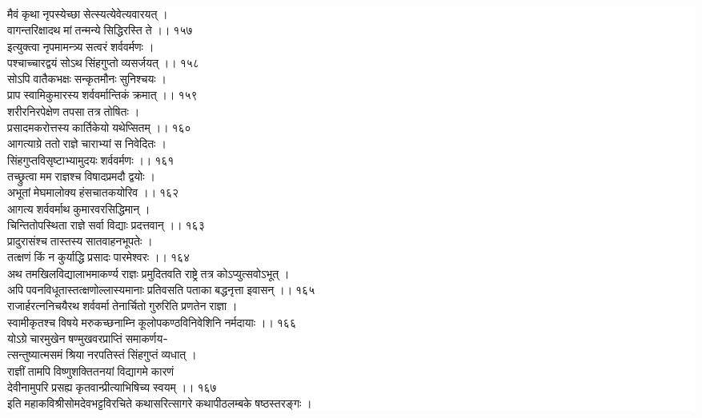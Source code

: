 मैवं कृथा नृपस्येच्छा सेत्स्यत्येवेत्यवारयत् ।  
वागन्तरिक्षादथ मां तन्मन्ये सिद्धिरस्ति ते ।। १५७  
इत्युक्त्वा नृपमामन्त्र्य सत्वरं शर्ववर्मणः ।  
पश्चाच्चारद्वयं सोऽथ सिंहगुप्तो व्यसर्जयत् ।। १५८  
सोऽपि वातैकभक्षः सन्कृतमौनः सुनिश्चयः ।  
प्राप स्वामिकुमारस्य शर्ववर्मान्तिकं क्रमात् ।। १५९  
शरीरनिरपेक्षेण तपसा तत्र तोषितः ।  
प्रसादमकरोत्तस्य कार्तिकेयो यथेप्सितम् ।। १६०  
आगत्याग्रे ततो राज्ञे चाराभ्यां स निवेदितः ।  
सिंहगुप्तविसृष्टाभ्यामुदयः शर्ववर्मणः ।। १६१  
तच्छ्रुत्वा मम राज्ञश्च विषादप्रमदौ द्वयोः ।  
अभूतां मेघमालोक्य हंसचातकयोरिव ।। १६२  
आगत्य शर्ववर्माथ कुमारवरसिद्धिमान् ।  
चिन्तितोपस्थिता राज्ञे सर्वा विद्याः प्रदत्तवान् ।। १६३  
प्रादुरासंश्च तास्तस्य सातवाहनभूपतेः ।  
तत्क्षणं किं न कुर्याद्धि प्रसादः पारमेश्वरः ।। १६४  
अथ तमखिलविद्यालाभमाकर्ण्य राज्ञः प्रमुदितवति राष्ट्रे तत्र कोऽप्युत्सवोऽभूत् ।  
अपि पवनविधूतास्तत्क्षणोल्लास्यमानाः प्रतिवसति पताका बद्धनृत्ता इवासन् ।। १६५  
राजार्हरत्ननिचयैरथ शर्ववर्मा तेनार्चितो गुरुरिति प्रणतेन राज्ञा ।  
स्वामीकृतश्च विषये मरुकच्छनाम्नि कूलोपकण्ठविनिवेशिनि नर्मदायाः ।। १६६  
योऽग्रे चारमुखेन षण्मुखवरप्राप्तिं समाकर्णय-  
त्सन्तुष्यात्मसमं श्रिया नरपतिस्तं सिंहगुप्तं व्यधात् ।  
राज्ञीं तामपि विष्णुशक्तितनयां विद्यागमे कारणं  
देवीनामुपरि प्रसह्य कृतवान्प्रीत्याभिषिच्य स्वयम् ।। १६७  
इति महाकविश्रीसोमदेवभट्टविरचिते कथासरित्सागरे कथापीठलम्बके षष्ठस्तरङ्गः ।